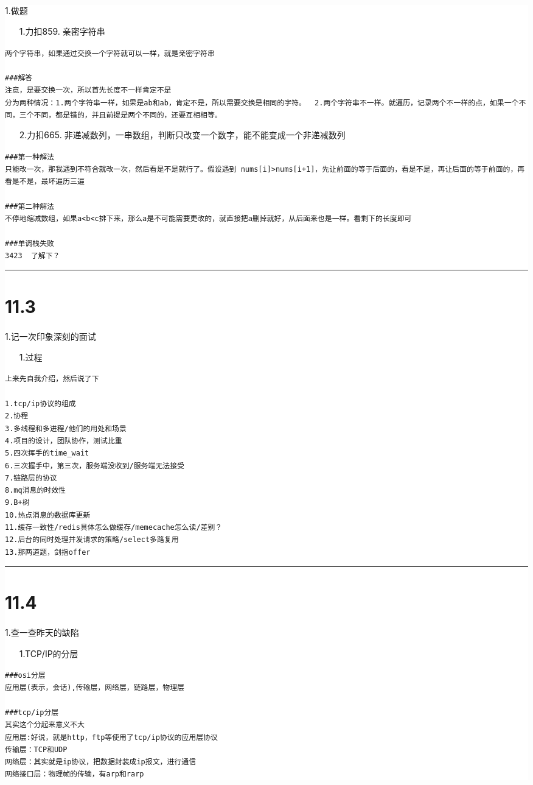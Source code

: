1.做题
<ul>1.力扣859. 亲密字符串</ul>
	
	两个字符串，如果通过交换一个字符就可以一样，就是亲密字符串

	###解答
	注意，是要交换一次，所以首先长度不一样肯定不是
	分为两种情况：1.两个字符串一样，如果是ab和ab，肯定不是，所以需要交换是相同的字符。  2.两个字符串不一样。就遍历，记录两个不一样的点，如果一个不同，三个不同，都是错的，并且前提是两个不同的，还要互相相等。


<ul>2.力扣665. 非递减数列，一串数组，判断只改变一个数字，能不能变成一个非递减数列</ul>

	###第一种解法
	只能改一次，那我遇到不符合就改一次，然后看是不是就行了。假设遇到 nums[i]>nums[i+1]，先让前面的等于后面的，看是不是，再让后面的等于前面的，再看是不是，最坏遍历三遍

	###第二种解法
	不停地缩减数组，如果a<b<c排下来，那么a是不可能需要更改的，就直接把a删掉就好，从后面来也是一样。看剩下的长度即可

	###单调栈失败
	3423  了解下？
	


---
<h1>11.3</h1>

1.记一次印象深刻的面试
<ul>1.过程</ul>

	上来先自我介绍，然后说了下

	1.tcp/ip协议的组成
	2.协程
	3.多线程和多进程/他们的用处和场景
	4.项目的设计，团队协作，测试比重
	5.四次挥手的time_wait
	6.三次握手中，第三次，服务端没收到/服务端无法接受
	7.链路层的协议
	8.mq消息的时效性
	9.B+树
	10.热点消息的数据库更新
	11.缓存一致性/redis具体怎么做缓存/memecache怎么读/差别？
	12.后台的同时处理并发请求的策略/select多路复用
	13.那两道题，剑指offer


---
<h1>11.4</h1>
1.查一查昨天的缺陷
<ul>1.TCP/IP的分层</ul>

	###osi分层
	应用层(表示，会话),传输层，网络层，链路层，物理层

	###tcp/ip分层
	其实这个分起来意义不大
	应用层:好说，就是http，ftp等使用了tcp/ip协议的应用层协议
	传输层：TCP和UDP
	网络层：其实就是ip协议，把数据封装成ip报文，进行通信
	网络接口层：物理帧的传输，有arp和rarp
